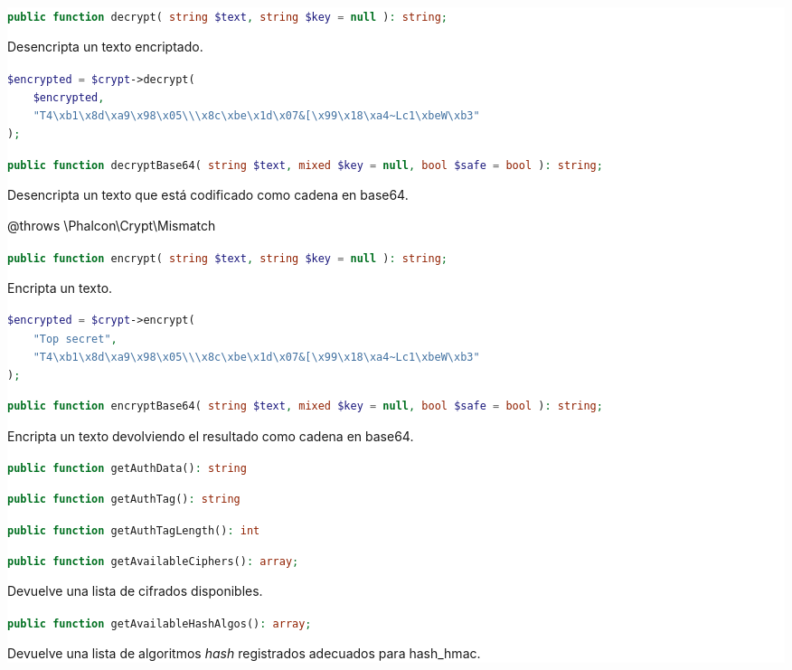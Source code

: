 ```php
public function decrypt( string $text, string $key = null ): string;
```

Desencripta un texto encriptado.

```php
$encrypted = $crypt->decrypt(
    $encrypted,
    "T4\xb1\x8d\xa9\x98\x05\\\x8c\xbe\x1d\x07&[\x99\x18\xa4~Lc1\xbeW\xb3"
);
```

```php
public function decryptBase64( string $text, mixed $key = null, bool $safe = bool ): string;
```

Desencripta un texto que está codificado como cadena en base64.

@throws \Phalcon\Crypt\Mismatch

```php
public function encrypt( string $text, string $key = null ): string;
```

Encripta un texto.

```php
$encrypted = $crypt->encrypt(
    "Top secret",
    "T4\xb1\x8d\xa9\x98\x05\\\x8c\xbe\x1d\x07&[\x99\x18\xa4~Lc1\xbeW\xb3"
);
```

```php
public function encryptBase64( string $text, mixed $key = null, bool $safe = bool ): string;
```

Encripta un texto devolviendo el resultado como cadena en base64.

```php
public function getAuthData(): string
```

```php
public function getAuthTag(): string
```

```php
public function getAuthTagLength(): int
```

```php
public function getAvailableCiphers(): array;
```

Devuelve una lista de cifrados disponibles.

```php
public function getAvailableHashAlgos(): array;
```

Devuelve una lista de algoritmos *hash* registrados adecuados para hash_hmac.
